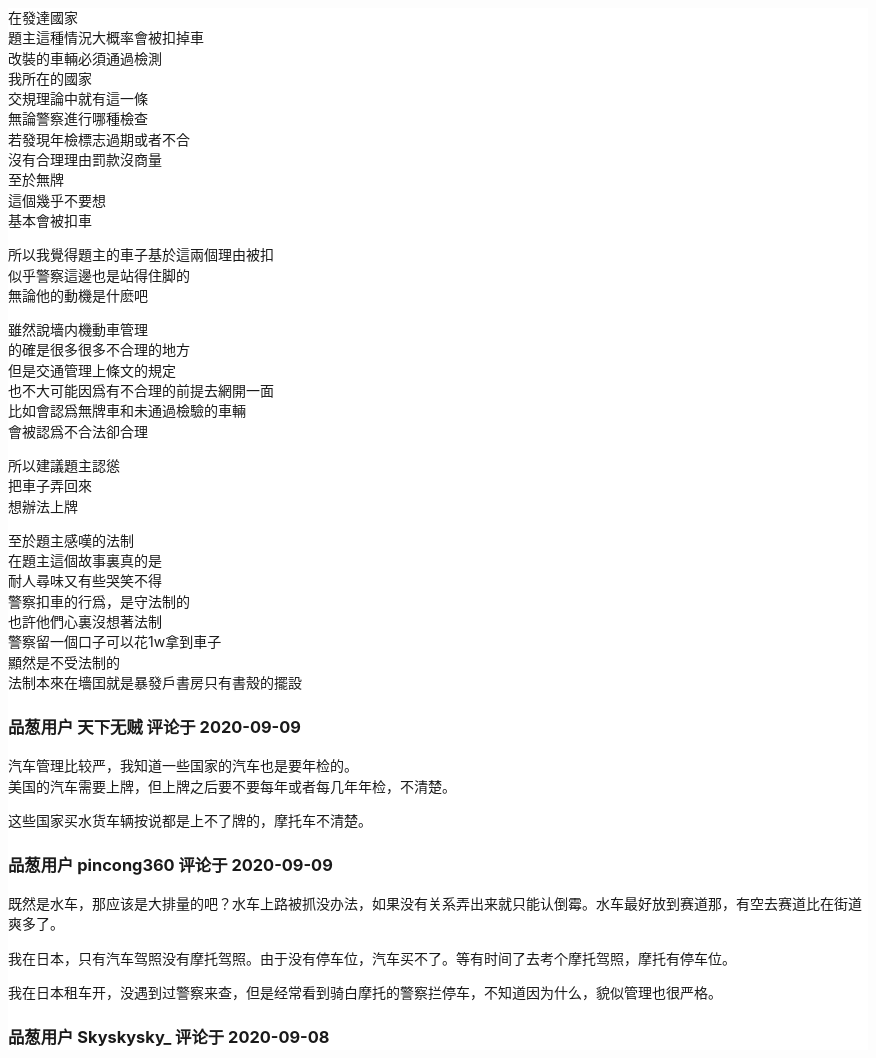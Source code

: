 在發達國家  
題主這種情況大概率會被扣掉車  
改裝的車輛必須通過檢測  
我所在的國家  
交規理論中就有這一條  
無論警察進行哪種檢查  
若發現年檢標志過期或者不合  
沒有合理理由罰款沒商量  
至於無牌  
這個幾乎不要想  
基本會被扣車  
  
所以我覺得題主的車子基於這兩個理由被扣  
似乎警察這邊也是站得住脚的  
無論他的動機是什麽吧  
  
雖然說墻内機動車管理  
的確是很多很多不合理的地方  
但是交通管理上條文的規定  
也不大可能因爲有不合理的前提去網開一面  
比如會認爲無牌車和未通過檢驗的車輛  
會被認爲不合法卻合理  
  
所以建議題主認慫  
把車子弄回來  
想辦法上牌  
  
至於題主感嘆的法制  
在題主這個故事裏真的是  
耐人尋味又有些哭笑不得  
警察扣車的行爲，是守法制的  
也許他們心裏沒想著法制  
警察留一個口子可以花1w拿到車子  
顯然是不受法制的  
法制本來在墻囯就是暴發戶書房只有書殼的擺設
        
                

### 品葱用户 **天下无贼** 评论于 2020-09-09
        
汽车管理比较严，我知道一些国家的汽车也是要年检的。  
美国的汽车需要上牌，但上牌之后要不要每年或者每几年年检，不清楚。  
  
这些国家买水货车辆按说都是上不了牌的，摩托车不清楚。
        
                

### 品葱用户 **pincong360** 评论于 2020-09-09
        
既然是水车，那应该是大排量的吧？水车上路被抓没办法，如果没有关系弄出来就只能认倒霉。水车最好放到赛道那，有空去赛道比在街道爽多了。  
  
我在日本，只有汽车驾照没有摩托驾照。由于没有停车位，汽车买不了。等有时间了去考个摩托驾照，摩托有停车位。  
  
我在日本租车开，没遇到过警察来查，但是经常看到骑白摩托的警察拦停车，不知道因为什么，貌似管理也很严格。
        
                

### 品葱用户 **Skyskysky_** 评论于 2020-09-08
        